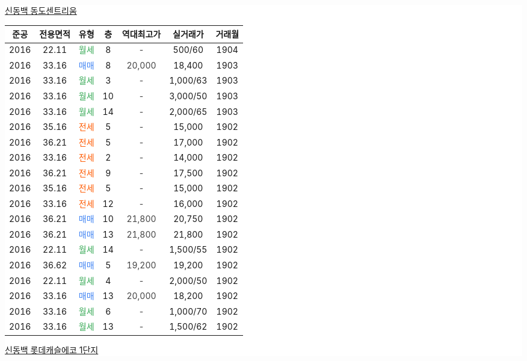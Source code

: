 [신동백 동도센트리움](https://search.naver.com/search.naver?query=%EA%B2%BD%EA%B8%B0%EB%8F%84+%EC%9A%A9%EC%9D%B8%EC%8B%9C+%EA%B8%B0%ED%9D%A5%EA%B5%AC+%EC%A4%91%EB%8F%99+%EC%8B%A0%EB%8F%99%EB%B0%B1+%EB%8F%99%EB%8F%84%EC%84%BC%ED%8A%B8%EB%A6%AC%EC%9B%80)

|준공|전용면적|유형|층|역대최고가|실거래가|거래월|
|:---:|:---:|:---:|:---:|:---:|:---:|:---:|
|2016|22.11|<span style="color:#34a853">월세</span>|8|<span style="color:#444444">-</span>|500/60|1904|
|2016|33.16|<span style="color:#4285f3">매매</span>|8|<span style="color:#444444">20,000</span>|18,400|1903|
|2016|33.16|<span style="color:#34a853">월세</span>|3|<span style="color:#444444">-</span>|1,000/63|1903|
|2016|33.16|<span style="color:#34a853">월세</span>|10|<span style="color:#444444">-</span>|3,000/50|1903|
|2016|33.16|<span style="color:#34a853">월세</span>|14|<span style="color:#444444">-</span>|2,000/65|1903|
|2016|35.16|<span style="color:#ff5a00">전세</span>|5|<span style="color:#444444">-</span>|15,000|1902|
|2016|36.21|<span style="color:#ff5a00">전세</span>|5|<span style="color:#444444">-</span>|17,000|1902|
|2016|33.16|<span style="color:#ff5a00">전세</span>|2|<span style="color:#444444">-</span>|14,000|1902|
|2016|36.21|<span style="color:#ff5a00">전세</span>|9|<span style="color:#444444">-</span>|17,500|1902|
|2016|35.16|<span style="color:#ff5a00">전세</span>|5|<span style="color:#444444">-</span>|15,000|1902|
|2016|33.16|<span style="color:#ff5a00">전세</span>|12|<span style="color:#444444">-</span>|16,000|1902|
|2016|36.21|<span style="color:#4285f3">매매</span>|10|<span style="color:#444444">21,800</span>|20,750|1902|
|2016|36.21|<span style="color:#4285f3">매매</span>|13|<span style="color:#444444">21,800</span>|21,800|1902|
|2016|22.11|<span style="color:#34a853">월세</span>|14|<span style="color:#444444">-</span>|1,500/55|1902|
|2016|36.62|<span style="color:#4285f3">매매</span>|5|<span style="color:#444444">19,200</span>|19,200|1902|
|2016|22.11|<span style="color:#34a853">월세</span>|4|<span style="color:#444444">-</span>|2,000/50|1902|
|2016|33.16|<span style="color:#4285f3">매매</span>|13|<span style="color:#444444">20,000</span>|18,200|1902|
|2016|33.16|<span style="color:#34a853">월세</span>|6|<span style="color:#444444">-</span>|1,000/70|1902|
|2016|33.16|<span style="color:#34a853">월세</span>|13|<span style="color:#444444">-</span>|1,500/62|1902|


<script async src="//pagead2.googlesyndication.com/pagead/js/adsbygoogle.js"></script>

<ins class="adsbygoogle"
     style="display:block"
     data-ad-client="ca-pub-2446590836940007"
     data-ad-slot="1659523306"
     data-ad-format="auto"
     data-full-width-responsive="true"></ins>
<script>
(adsbygoogle = window.adsbygoogle || []).push({});
</script>


[신동백 롯데캐슬에코 1단지](https://search.naver.com/search.naver?query=%EA%B2%BD%EA%B8%B0%EB%8F%84+%EC%9A%A9%EC%9D%B8%EC%8B%9C+%EA%B8%B0%ED%9D%A5%EA%B5%AC+%EC%A4%91%EB%8F%99+%EC%8B%A0%EB%8F%99%EB%B0%B1+%EB%A1%AF%EB%8D%B0%EC%BA%90%EC%8A%AC%EC%97%90%EC%BD%94+1%EB%8B%A8%EC%A7%80)
